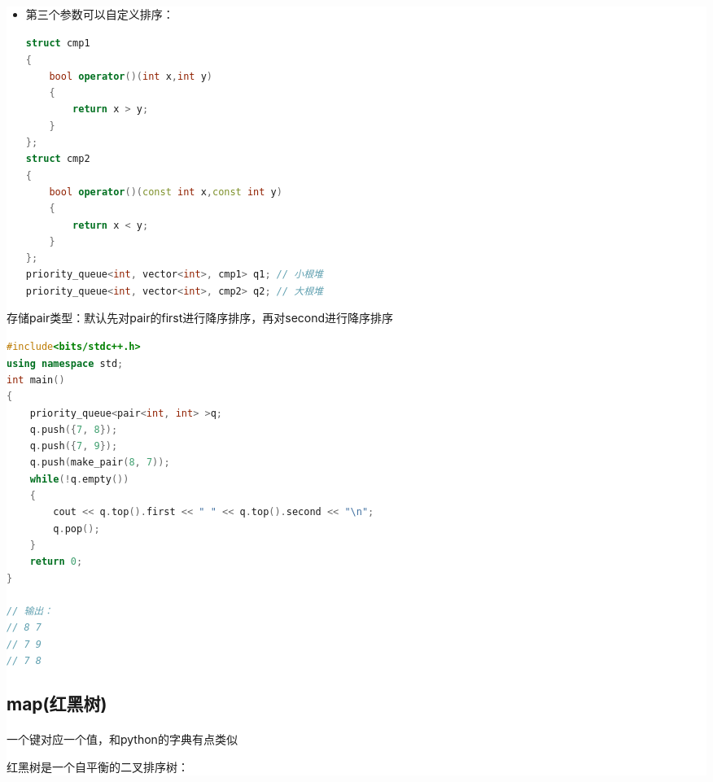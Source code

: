 - 第三个参数可以自定义排序：

  ```cpp
  struct cmp1
  {
      bool operator()(int x,int y)
      {
          return x > y;
      }
  };
  struct cmp2
  {
      bool operator()(const int x,const int y)
      {
          return x < y;
      }
  };
  priority_queue<int, vector<int>, cmp1> q1; // 小根堆
  priority_queue<int, vector<int>, cmp2> q2; // 大根堆
  ```


存储pair类型：默认先对pair的first进行降序排序，再对second进行降序排序

```cpp
#include<bits/stdc++.h>
using namespace std;
int main()
{
    priority_queue<pair<int, int> >q;
    q.push({7, 8});
    q.push({7, 9});
    q.push(make_pair(8, 7));
    while(!q.empty())
    {
        cout << q.top().first << " " << q.top().second << "\n";
        q.pop();
    }
    return 0;
}

// 输出：
// 8 7
// 7 9
// 7 8
```



## map(红黑树)

一个键对应一个值，和python的字典有点类似

红黑树是一个自平衡的二叉排序树：
